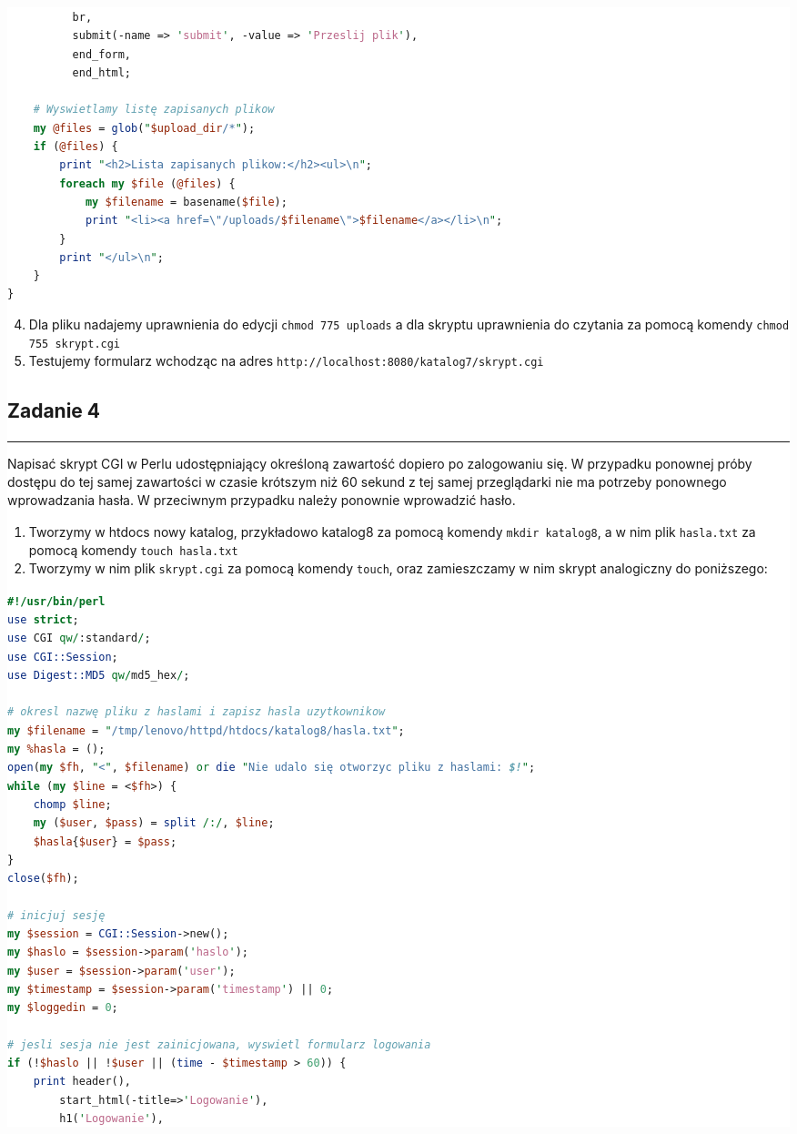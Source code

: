 ```perl
          br,
          submit(-name => 'submit', -value => 'Przeslij plik'),
          end_form,
          end_html;

    # Wyswietlamy listę zapisanych plikow
    my @files = glob("$upload_dir/*");
    if (@files) {
        print "<h2>Lista zapisanych plikow:</h2><ul>\n";
        foreach my $file (@files) {
            my $filename = basename($file);
            print "<li><a href=\"/uploads/$filename\">$filename</a></li>\n";
        }
        print "</ul>\n";
    }
}
```
4. Dla pliku nadajemy uprawnienia do edycji `chmod 775 uploads` a dla skryptu uprawnienia do czytania za pomocą komendy `chmod 755 skrypt.cgi`
5. Testujemy formularz wchodząc na adres `http://localhost:8080/katalog7/skrypt.cgi`


## Zadanie 4
----
Napisać skrypt CGI w Perlu udostępniający określoną zawartość dopiero po zalogowaniu się.
W przypadku ponownej próby dostępu do tej samej zawartości w czasie krótszym niż 60
sekund z tej samej przeglądarki nie ma potrzeby ponownego wprowadzania hasła. W
przeciwnym przypadku należy ponownie wprowadzić hasło.

1. Tworzymy w htdocs nowy katalog, przykładowo katalog8 za pomocą komendy `mkdir katalog8`, a w nim plik `hasla.txt` za pomocą komendy `touch hasla.txt`
2. Tworzymy w nim plik `skrypt.cgi` za pomocą komendy `touch`, oraz zamieszczamy w nim skrypt analogiczny do poniższego:
```perl
#!/usr/bin/perl
use strict;
use CGI qw/:standard/;
use CGI::Session;
use Digest::MD5 qw/md5_hex/;

# okresl nazwę pliku z haslami i zapisz hasla uzytkownikow
my $filename = "/tmp/lenovo/httpd/htdocs/katalog8/hasla.txt";
my %hasla = ();
open(my $fh, "<", $filename) or die "Nie udalo się otworzyc pliku z haslami: $!";
while (my $line = <$fh>) {
    chomp $line;
    my ($user, $pass) = split /:/, $line;
    $hasla{$user} = $pass;
}
close($fh);

# inicjuj sesję
my $session = CGI::Session->new();
my $haslo = $session->param('haslo');
my $user = $session->param('user');
my $timestamp = $session->param('timestamp') || 0;
my $loggedin = 0;

# jesli sesja nie jest zainicjowana, wyswietl formularz logowania
if (!$haslo || !$user || (time - $timestamp > 60)) {
    print header(),
        start_html(-title=>'Logowanie'),
        h1('Logowanie'),
```